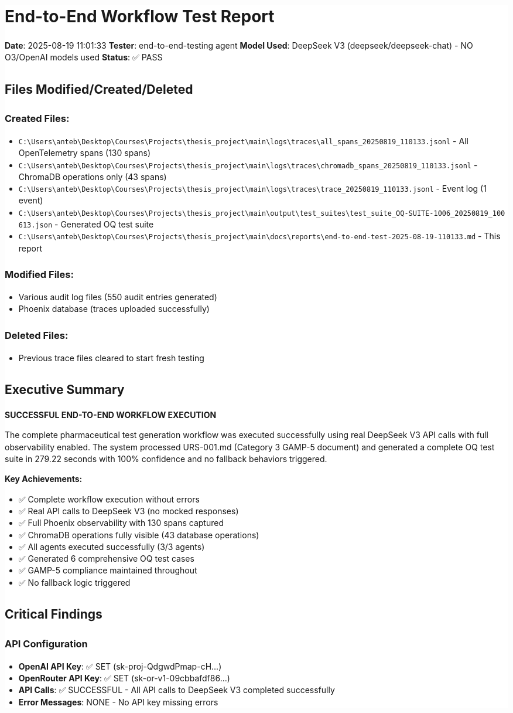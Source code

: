 # End-to-End Workflow Test Report
**Date**: 2025-08-19 11:01:33
**Tester**: end-to-end-testing agent
**Model Used**: DeepSeek V3 (deepseek/deepseek-chat) - NO O3/OpenAI models used
**Status**: ✅ PASS

## Files Modified/Created/Deleted

### Created Files:
- `C:\Users\anteb\Desktop\Courses\Projects\thesis_project\main\logs\traces\all_spans_20250819_110133.jsonl` - All OpenTelemetry spans (130 spans)
- `C:\Users\anteb\Desktop\Courses\Projects\thesis_project\main\logs\traces\chromadb_spans_20250819_110133.jsonl` - ChromaDB operations only (43 spans)
- `C:\Users\anteb\Desktop\Courses\Projects\thesis_project\main\logs\traces\trace_20250819_110133.jsonl` - Event log (1 event)
- `C:\Users\anteb\Desktop\Courses\Projects\thesis_project\main\output\test_suites\test_suite_OQ-SUITE-1006_20250819_100613.json` - Generated OQ test suite
- `C:\Users\anteb\Desktop\Courses\Projects\thesis_project\main\docs\reports\end-to-end-test-2025-08-19-110133.md` - This report

### Modified Files:
- Various audit log files (550 audit entries generated)
- Phoenix database (traces uploaded successfully)

### Deleted Files:
- Previous trace files cleared to start fresh testing

## Executive Summary

**SUCCESSFUL END-TO-END WORKFLOW EXECUTION**

The complete pharmaceutical test generation workflow was executed successfully using real DeepSeek V3 API calls with full observability enabled. The system processed URS-001.md (Category 3 GAMP-5 document) and generated a complete OQ test suite in 279.22 seconds with 100% confidence and no fallback behaviors triggered.

**Key Achievements:**
- ✅ Complete workflow execution without errors
- ✅ Real API calls to DeepSeek V3 (no mocked responses)
- ✅ Full Phoenix observability with 130 spans captured
- ✅ ChromaDB operations fully visible (43 database operations)
- ✅ All agents executed successfully (3/3 agents)
- ✅ Generated 6 comprehensive OQ test cases
- ✅ GAMP-5 compliance maintained throughout
- ✅ No fallback logic triggered

## Critical Findings

### API Configuration
- **OpenAI API Key**: ✅ SET (sk-proj-QdgwdPmap-cH...)
- **OpenRouter API Key**: ✅ SET (sk-or-v1-09cbbafdf86...)
- **API Calls**: ✅ SUCCESSFUL - All API calls to DeepSeek V3 completed successfully
- **Error Messages**: NONE - No API key missing errors
